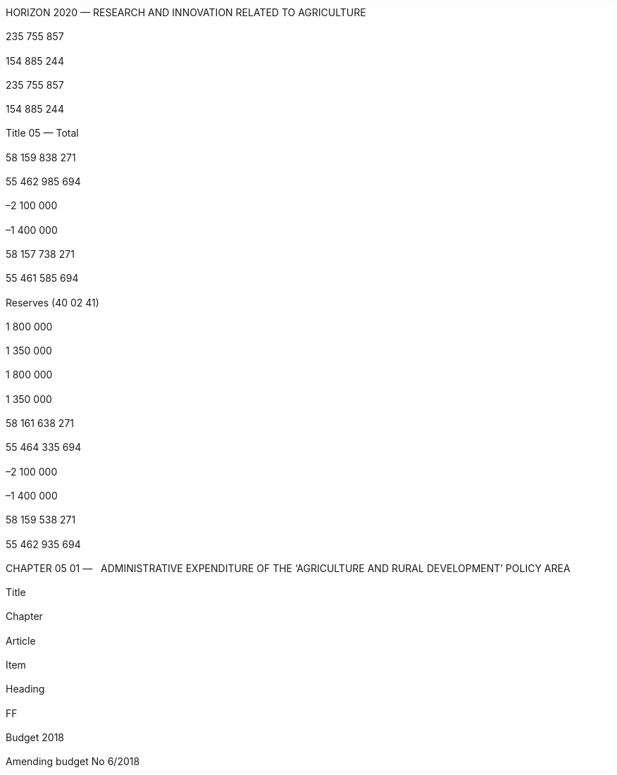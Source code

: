 HORIZON 2020 — RESEARCH AND INNOVATION RELATED TO AGRICULTURE

235 755 857

154 885 244

235 755 857

154 885 244

Title 05 — Total

58 159 838 271

55 462 985 694

–2 100 000

–1 400 000

58 157 738 271

55 461 585 694

Reserves (40 02 41)

1 800 000

1 350 000

1 800 000

1 350 000

58 161 638 271

55 464 335 694

–2 100 000

–1 400 000

58 159 538 271

55 462 935 694

CHAPTER 05 01 —   ADMINISTRATIVE EXPENDITURE OF THE ‘AGRICULTURE AND RURAL DEVELOPMENT’ POLICY AREA

  

Title

Chapter

Article

Item

Heading

FF

Budget 2018

Amending budget No 6/2018
